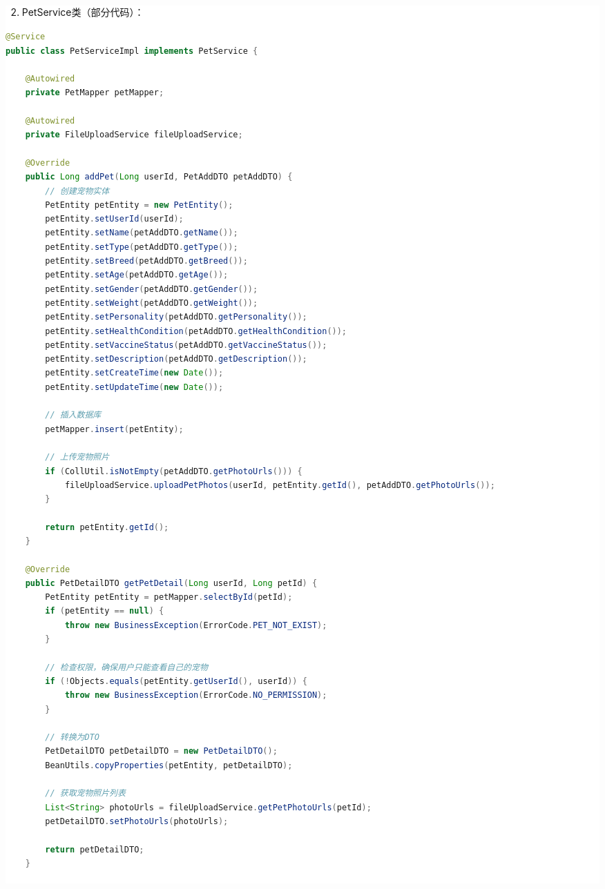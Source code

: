 
2. PetService类（部分代码）：

```java
@Service
public class PetServiceImpl implements PetService {
    
    @Autowired
    private PetMapper petMapper;
    
    @Autowired
    private FileUploadService fileUploadService;
    
    @Override
    public Long addPet(Long userId, PetAddDTO petAddDTO) {
        // 创建宠物实体
        PetEntity petEntity = new PetEntity();
        petEntity.setUserId(userId);
        petEntity.setName(petAddDTO.getName());
        petEntity.setType(petAddDTO.getType());
        petEntity.setBreed(petAddDTO.getBreed());
        petEntity.setAge(petAddDTO.getAge());
        petEntity.setGender(petAddDTO.getGender());
        petEntity.setWeight(petAddDTO.getWeight());
        petEntity.setPersonality(petAddDTO.getPersonality());
        petEntity.setHealthCondition(petAddDTO.getHealthCondition());
        petEntity.setVaccineStatus(petAddDTO.getVaccineStatus());
        petEntity.setDescription(petAddDTO.getDescription());
        petEntity.setCreateTime(new Date());
        petEntity.setUpdateTime(new Date());
        
        // 插入数据库
        petMapper.insert(petEntity);
        
        // 上传宠物照片
        if (CollUtil.isNotEmpty(petAddDTO.getPhotoUrls())) {
            fileUploadService.uploadPetPhotos(userId, petEntity.getId(), petAddDTO.getPhotoUrls());
        }
        
        return petEntity.getId();
    }
    
    @Override
    public PetDetailDTO getPetDetail(Long userId, Long petId) {
        PetEntity petEntity = petMapper.selectById(petId);
        if (petEntity == null) {
            throw new BusinessException(ErrorCode.PET_NOT_EXIST);
        }
        
        // 检查权限，确保用户只能查看自己的宠物
        if (!Objects.equals(petEntity.getUserId(), userId)) {
            throw new BusinessException(ErrorCode.NO_PERMISSION);
        }
        
        // 转换为DTO
        PetDetailDTO petDetailDTO = new PetDetailDTO();
        BeanUtils.copyProperties(petEntity, petDetailDTO);
        
        // 获取宠物照片列表
        List<String> photoUrls = fileUploadService.getPetPhotoUrls(petId);
        petDetailDTO.setPhotoUrls(photoUrls);
        
        return petDetailDTO;
    }
    
```